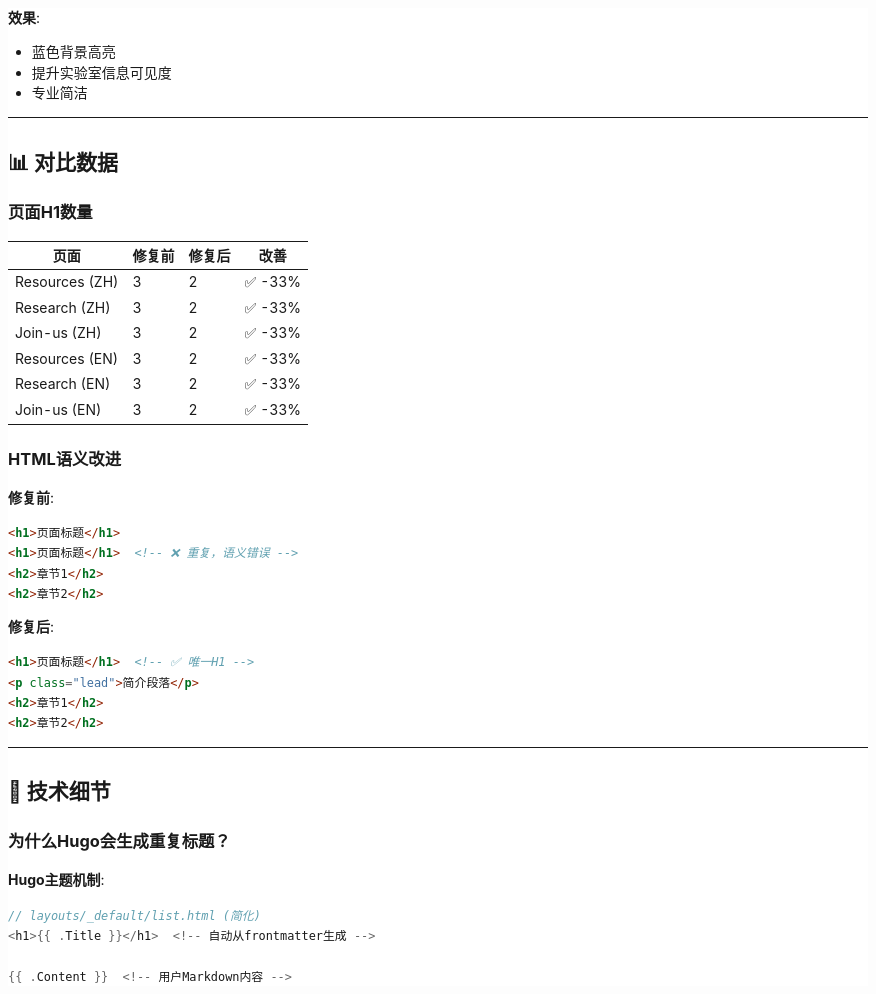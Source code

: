 **效果**:
- 蓝色背景高亮
- 提升实验室信息可见度
- 专业简洁

---

## 📊 对比数据

### 页面H1数量

| 页面 | 修复前 | 修复后 | 改善 |
|------|--------|--------|------|
| Resources (ZH) | 3 | 2 | ✅ -33% |
| Research (ZH) | 3 | 2 | ✅ -33% |
| Join-us (ZH) | 3 | 2 | ✅ -33% |
| Resources (EN) | 3 | 2 | ✅ -33% |
| Research (EN) | 3 | 2 | ✅ -33% |
| Join-us (EN) | 3 | 2 | ✅ -33% |

### HTML语义改进

**修复前**:
```html
<h1>页面标题</h1>
<h1>页面标题</h1>  <!-- ❌ 重复，语义错误 -->
<h2>章节1</h2>
<h2>章节2</h2>
```

**修复后**:
```html
<h1>页面标题</h1>  <!-- ✅ 唯一H1 -->
<p class="lead">简介段落</p>
<h2>章节1</h2>
<h2>章节2</h2>
```

---

## 📝 技术细节

### 为什么Hugo会生成重复标题？

**Hugo主题机制**:
```go
// layouts/_default/list.html (简化)
<h1>{{ .Title }}</h1>  <!-- 自动从frontmatter生成 -->

{{ .Content }}  <!-- 用户Markdown内容 -->
```
